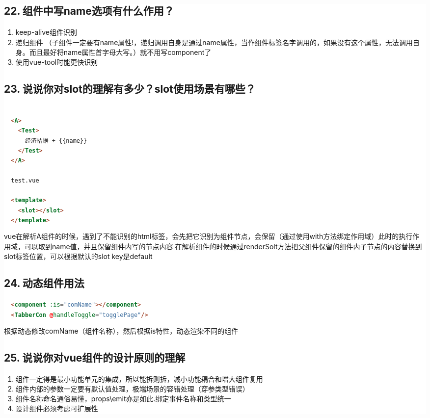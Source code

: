 ## 22. 组件中写name选项有什么作用？

1. keep-alive组件识别
2. 递归组件 （子组件一定要有name属性!，递归调用自身是通过name属性，当作组件标签名字调用的，如果没有这个属性，无法调用自身。而且最好将name属性首字母大写。）就不用写component了
3. 使用vue-tool时能更快识别

## 23. 说说你对slot的理解有多少？slot使用场景有哪些？

```html

  <A>
    <Test>
      经济拮据 + {{name}}
    </Test>
  </A>

  test.vue

  <template>
    <slot></slot>
  </template>
```

vue在解析A组件的时候，遇到了不能识别的html标签，会先把它识别为组件节点，会保留（通过使用with方法绑定作用域）此时的执行作用域，可以取到name值，并且保留组件内写的节点内容
在解析组件的时候通过renderSolt方法把父组件保留的组件内子节点的内容替换到slot标签位置，可以根据默认的slot key是default

## 24. 动态组件用法

```html
  <component :is="comName"></component>
  <TabberCon @handleToggle="togglePage"/>
```
根据动态修改comName（组件名称），然后根据is特性，动态渲染不同的组件

## 25. 说说你对vue组件的设计原则的理解

1. 组件一定得是最小功能单元的集成，所以能拆则拆，减小功能耦合和增大组件复用
2. 组件内部的参数一定要有默认值处理，极端场景的容错处理（穿参类型错误）
3. 组件名称命名通俗易懂，props\emit亦是如此.绑定事件名称和类型统一
4. 设计组件必须考虑可扩展性